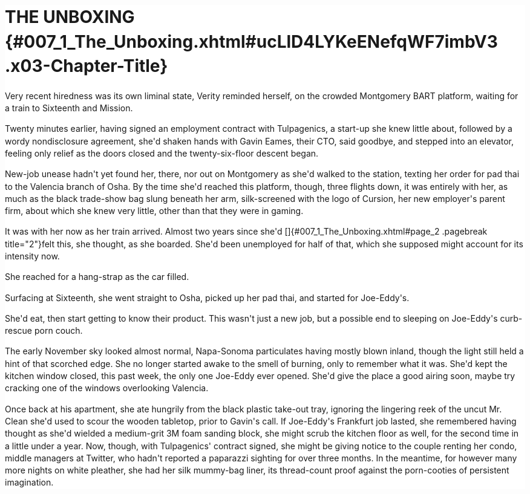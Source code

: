 # THE UNBOXING {#007_1_The_Unboxing.xhtml#ucLlD4LYKeENefqWF7imbV3 .x03-Chapter-Title}

Very recent hiredness was its own liminal state, Verity reminded
herself, on the crowded Montgomery BART platform, waiting for a train to
Sixteenth and Mission.

Twenty minutes earlier, having signed an employment contract with
Tulpagenics, a start-up she knew little about, followed by a wordy
nondisclosure agreement, she'd shaken hands with Gavin Eames, their CTO,
said goodbye, and stepped into an elevator, feeling only relief as the
doors closed and the twenty-six-floor descent began.

New-job unease hadn't yet found her, there, nor out on Montgomery as
she'd walked to the station, texting her order for pad thai to the
Valencia branch of Osha. By the time she'd reached this platform,
though, three flights down, it was entirely with her, as much as the
black trade-show bag slung beneath her arm, silk-screened with the logo
of Cursion, her new employer's parent firm, about which she knew very
little, other than that they were in gaming.

It was with her now as her train arrived. Almost two years since she'd
[]{#007_1_The_Unboxing.xhtml#page_2 .pagebreak title="2"}felt this, she
thought, as she boarded. She'd been unemployed for half of that, which
she supposed might account for its intensity now.

She reached for a hang-strap as the car filled.

Surfacing at Sixteenth, she went straight to Osha, picked up her pad
thai, and started for Joe-Eddy's.

She'd eat, then start getting to know their product. This wasn't just a
new job, but a possible end to sleeping on Joe-Eddy's curb-rescue porn
couch.

The early November sky looked almost normal, Napa-Sonoma particulates
having mostly blown inland, though the light still held a hint of that
scorched edge. She no longer started awake to the smell of burning, only
to remember what it was. She'd kept the kitchen window closed, this past
week, the only one Joe-Eddy ever opened. She'd give the place a good
airing soon, maybe try cracking one of the windows overlooking Valencia.

Once back at his apartment, she ate hungrily from the black plastic
take-out tray, ignoring the lingering reek of the uncut Mr. Clean she'd
used to scour the wooden tabletop, prior to Gavin's call. If Joe-Eddy's
Frankfurt job lasted, she remembered having thought as she'd wielded a
medium-grit 3M foam sanding block, she might scrub the kitchen floor as
well, for the second time in a little under a year. Now, though, with
Tulpagenics' contract signed, she might be giving notice to the couple
renting her condo, middle managers at Twitter, who hadn't reported a
paparazzi sighting for over three months. In the meantime, for however
many more nights on white pleather, she had her silk mummy-bag liner,
its thread-count proof against the porn-cooties of persistent
imagination.
